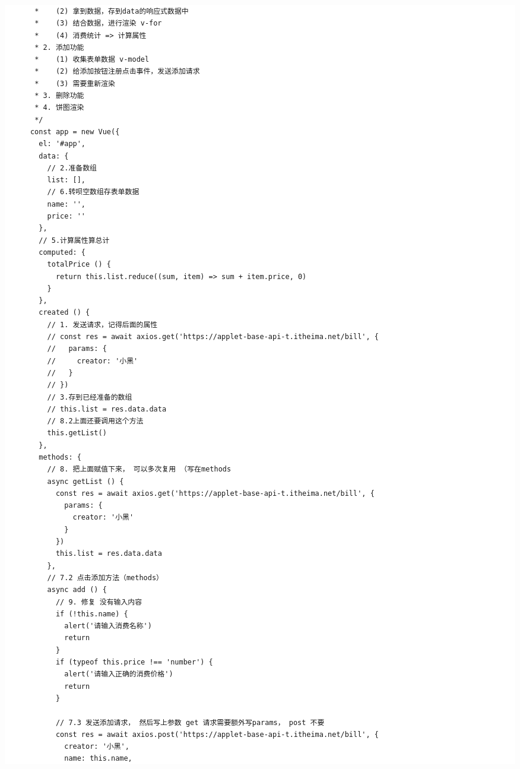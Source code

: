 ```html
       *    (2) 拿到数据，存到data的响应式数据中
       *    (3) 结合数据，进行渲染 v-for
       *    (4) 消费统计 => 计算属性
       * 2. 添加功能
       *    (1) 收集表单数据 v-model
       *    (2) 给添加按钮注册点击事件，发送添加请求
       *    (3) 需要重新渲染
       * 3. 删除功能
       * 4. 饼图渲染
       */
      const app = new Vue({
        el: '#app',
        data: {
          // 2.准备数组
          list: [],
          // 6.转呗空数组存表单数据
          name: '',
          price: ''
        },
        // 5.计算属性算总计
        computed: {
          totalPrice () {
            return this.list.reduce((sum, item) => sum + item.price, 0)
          }
        },
        created () {
          // 1. 发送请求，记得后面的属性
          // const res = await axios.get('https://applet-base-api-t.itheima.net/bill', {
          //   params: {
          //     creator: '小黑'
          //   }
          // })
          // 3.存到已经准备的数组
          // this.list = res.data.data
          // 8.2上面还要调用这个方法
          this.getList()
        },
        methods: {
          // 8. 把上面赋值下来， 可以多次复用 （写在methods
          async getList () {
            const res = await axios.get('https://applet-base-api-t.itheima.net/bill', {
              params: {
                creator: '小黑'
              }
            })
            this.list = res.data.data
          },
          // 7.2 点击添加方法（methods）
          async add () {
            // 9. 修复 没有输入内容
            if (!this.name) {
              alert('请输入消费名称')
              return
            }
            if (typeof this.price !== 'number') {
              alert('请输入正确的消费价格')
              return
            }

            // 7.3 发送添加请求， 然后写上参数 get 请求需要额外写params， post 不要
            const res = await axios.post('https://applet-base-api-t.itheima.net/bill', {
              creator: '小黑',
              name: this.name,
```